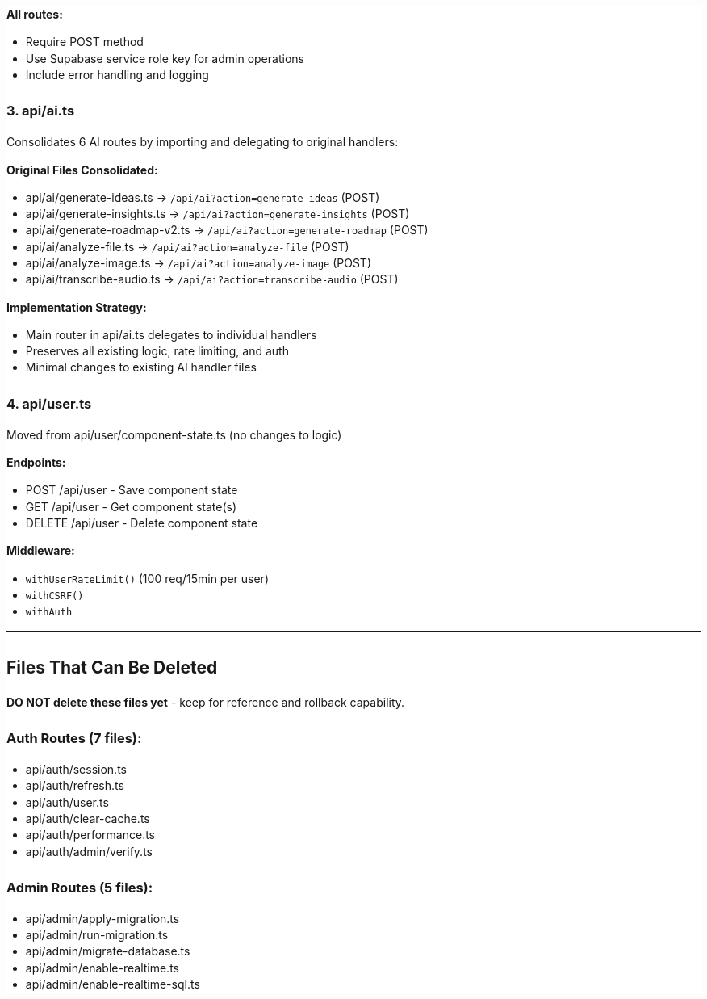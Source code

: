 **All routes:**
- Require POST method
- Use Supabase service role key for admin operations
- Include error handling and logging

### 3. api/ai.ts
Consolidates 6 AI routes by importing and delegating to original handlers:

**Original Files Consolidated:**
- api/ai/generate-ideas.ts → `/api/ai?action=generate-ideas` (POST)
- api/ai/generate-insights.ts → `/api/ai?action=generate-insights` (POST)
- api/ai/generate-roadmap-v2.ts → `/api/ai?action=generate-roadmap` (POST)
- api/ai/analyze-file.ts → `/api/ai?action=analyze-file` (POST)
- api/ai/analyze-image.ts → `/api/ai?action=analyze-image` (POST)
- api/ai/transcribe-audio.ts → `/api/ai?action=transcribe-audio` (POST)

**Implementation Strategy:**
- Main router in api/ai.ts delegates to individual handlers
- Preserves all existing logic, rate limiting, and auth
- Minimal changes to existing AI handler files

### 4. api/user.ts
Moved from api/user/component-state.ts (no changes to logic)

**Endpoints:**
- POST /api/user - Save component state
- GET /api/user - Get component state(s)
- DELETE /api/user - Delete component state

**Middleware:**
- `withUserRateLimit()` (100 req/15min per user)
- `withCSRF()`
- `withAuth`

---

## Files That Can Be Deleted

**DO NOT delete these files yet** - keep for reference and rollback capability.

### Auth Routes (7 files):
- api/auth/session.ts
- api/auth/refresh.ts
- api/auth/user.ts
- api/auth/clear-cache.ts
- api/auth/performance.ts
- api/auth/admin/verify.ts

### Admin Routes (5 files):
- api/admin/apply-migration.ts
- api/admin/run-migration.ts
- api/admin/migrate-database.ts
- api/admin/enable-realtime.ts
- api/admin/enable-realtime-sql.ts
